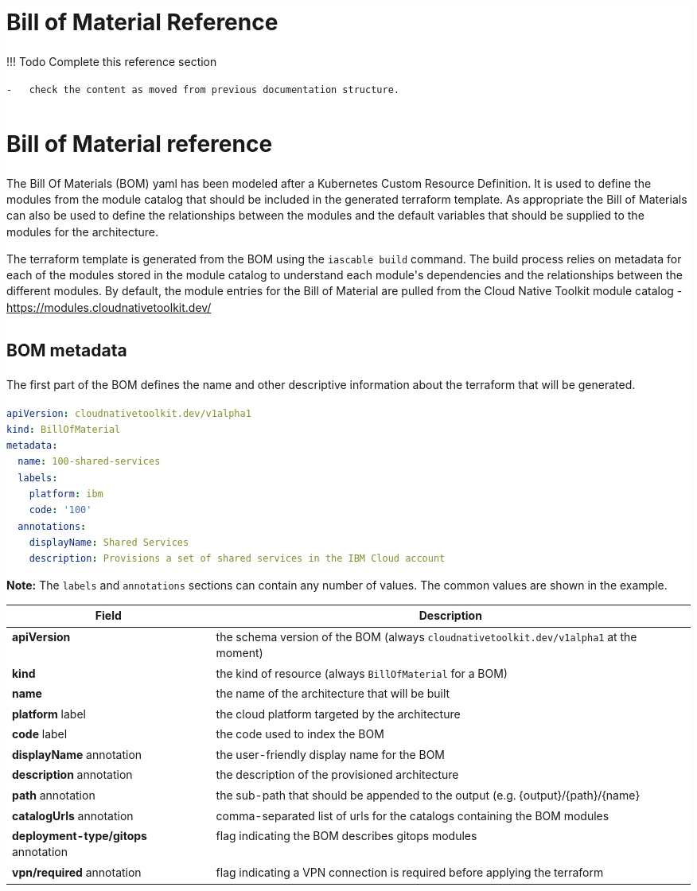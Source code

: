 # Bill of Material Reference

!!! Todo
    Complete this reference section

    -   check the content as moved from previous documentation structure.

# Bill of Material reference

The Bill Of Materials (BOM) yaml has been modeled after a Kubernetes Custom Resource Definition. It is used to define the modules from the module catalog that should be included in the generated terraform template. As appropriate the Bill of Materials can also be used to define the relationships between the modules and the default variables that should be supplied to the modules for the architecture.

The terraform template is generated from the BOM using the `iascable build` command. The build process relies on metadata for each of the modules stored in the module catalog to understand each module's dependencies and the relationships between the different modules. By default, the module entries for the Bill of Material are pulled from the Cloud Native Toolkit module catalog - https://modules.cloudnativetoolkit.dev/

## BOM metadata

The first part of the BOM defines the name and other descriptive information about the terraform that will be generated.

```yaml
apiVersion: cloudnativetoolkit.dev/v1alpha1
kind: BillOfMaterial
metadata:
  name: 100-shared-services
  labels:
    platform: ibm
    code: '100'
  annotations:
    displayName: Shared Services
    description: Provisions a set of shared services in the IBM Cloud account
```

**Note:** The `labels` and `annotations` sections can contain any number of values. The common values are shown in the example.

| Field                                 | Description                                                                            |
|---------------------------------------|----------------------------------------------------------------------------------------|
| **apiVersion**                        | the schema version of the BOM (always `cloudnativetoolkit.dev/v1alpha1` at the moment) |
| **kind**                              | the kind of resource (always `BillOfMaterial` for a BOM)                               |
| **name**                              | the name of the architecture that will be built                                        |
| **platform** label                    | the cloud platform targeted by the architecture                                        |
| **code** label                        | the code used to index the BOM                                                         |
| **displayName** annotation            | the user-friendly display name for the BOM                                             |
| **description** annotation            | the description of the provisioned architecture                                        |
| **path** annotation                   | the sub-path that should be appended to the output (e.g. {output}/{path}/{name}        |
| **catalogUrls** annotation            | comma-separated list of urls for the catalogs containing the BOM modules               |
| **deployment-type/gitops** annotation | flag indicating the BOM describes gitops modules                                       |
| **vpn/required** annotation           | flag indicating a VPN connection is required before applying the terraform             |
